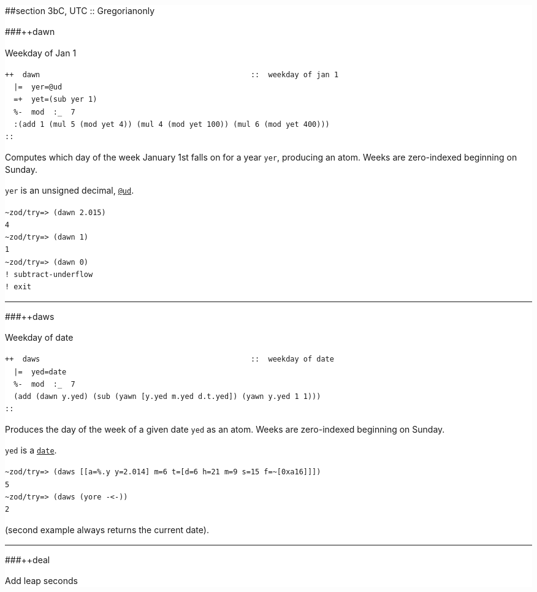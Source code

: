 ##section 3bC, UTC                      ::  Gregorianonly

###++dawn

Weekday of Jan 1

```
++  dawn                                                ::  weekday of jan 1
  |=  yer=@ud
  =+  yet=(sub yer 1)
  %-  mod  :_  7
  :(add 1 (mul 5 (mod yet 4)) (mul 4 (mod yet 100)) (mul 6 (mod yet 400)))
::
```

Computes which day of the week January 1st falls on for a year `yer`, producing an atom. Weeks are zero-indexed beginning on Sunday.

`yer` is an unsigned decimal, [`@ud`]().

    ~zod/try=> (dawn 2.015)
    4
    ~zod/try=> (dawn 1)
    1
    ~zod/try=> (dawn 0)
    ! subtract-underflow
    ! exit

---

###++daws

Weekday of date

```
++  daws                                                ::  weekday of date
  |=  yed=date
  %-  mod  :_  7
  (add (dawn y.yed) (sub (yawn [y.yed m.yed d.t.yed]) (yawn y.yed 1 1)))
::
```

Produces the day of the week of a given date `yed` as an atom. Weeks are zero-indexed beginning on Sunday.

`yed` is a [`date`]().

    ~zod/try=> (daws [[a=%.y y=2.014] m=6 t=[d=6 h=21 m=9 s=15 f=~[0xa16]]])
    5
    ~zod/try=> (daws (yore -<-))
    2

(second example always returns the current date).

---

###++deal

Add leap seconds
